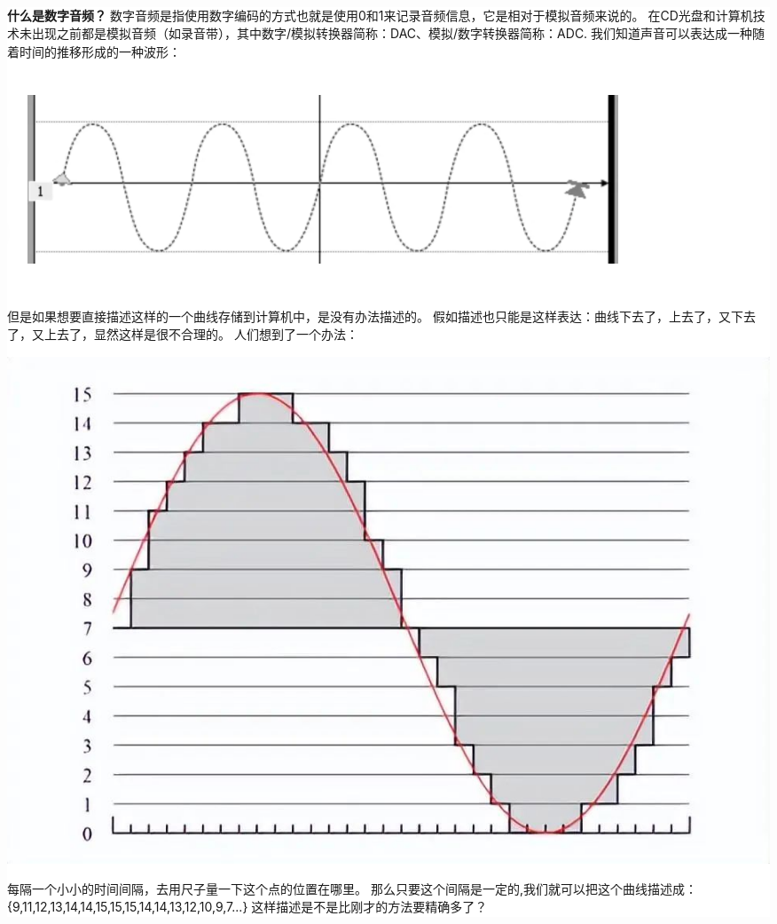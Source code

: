 **什么是数字音频？** 数字音频是指使用数字编码的方式也就是使用0和1来记录音频信息，它是相对于模拟音频来说的。 在CD光盘和计算机技术未出现之前都是模拟音频（如录音带），其中数字/模拟转换器简称：DAC、模拟/数字转换器简称：ADC. 我们知道声音可以表达成一种随着时间的推移形成的一种波形：

![图片](音视频基础知识.assets/640.png)



但是如果想要直接描述这样的一个曲线存储到计算机中，是没有办法描述的。 假如描述也只能是这样表达：曲线下去了，上去了，又下去了，又上去了，显然这样是很不合理的。 人们想到了一个办法：

![图片](音视频基础知识.assets/640-1673409562982.jpg)

每隔一个小小的时间间隔，去用尺子量一下这个点的位置在哪里。 那么只要这个间隔是一定的,我们就可以把这个曲线描述成：{9,11,12,13,14,14,15,15,15,14,14,13,12,10,9,7...} 这样描述是不是比刚才的方法要精确多了？
